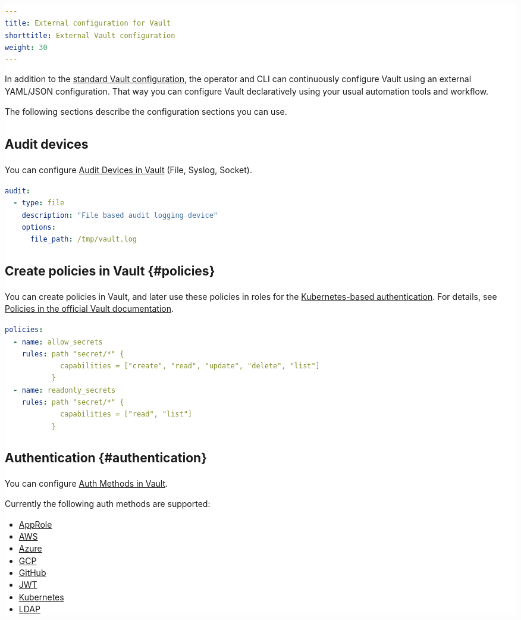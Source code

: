 ```yaml
---
title: External configuration for Vault
shorttitle: External Vault configuration
weight: 30
---
```


In addition to the [standard Vault configuration](https://www.vaultproject.io/docs/configuration/index.html), the operator and CLI can continuously configure Vault using an external YAML/JSON configuration. That way you can configure Vault declaratively using your usual automation tools and workflow.



The following sections describe the configuration sections you can use.

## Audit devices

You can configure [Audit Devices in Vault](https://www.vaultproject.io/docs/audit/) (File, Syslog, Socket).

```yaml
audit:
  - type: file
    description: "File based audit logging device"
    options:
      file_path: /tmp/vault.log
```

## Create policies in Vault {#policies}

You can create policies in Vault, and later use these policies in roles for the [Kubernetes-based authentication](#authentication). For details, see [Policies in the official Vault documentation](https://www.vaultproject.io/docs/concepts/policies.html).

```yaml
policies:
  - name: allow_secrets
    rules: path "secret/*" {
             capabilities = ["create", "read", "update", "delete", "list"]
           }
  - name: readonly_secrets
    rules: path "secret/*" {
             capabilities = ["read", "list"]
           }
```

## Authentication {#authentication}

You can configure [Auth Methods in Vault](https://www.vaultproject.io/docs/auth/index.html).

Currently the following auth methods are supported:

- [AppRole](#auth-approle)
- [AWS](#auth-aws)
- [Azure](#auth-azure)
- [GCP](#auth-gcp)
- [GitHub](#auth-github)
- [JWT](#auth-jwt)
- [Kubernetes](#auth-kubernetes)
- [LDAP](#auth-ldap)
